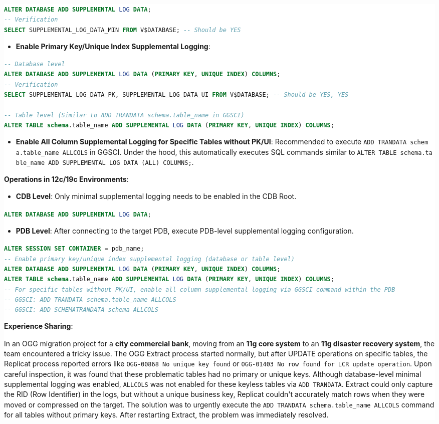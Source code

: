 ```sql
ALTER DATABASE ADD SUPPLEMENTAL LOG DATA;
-- Verification
SELECT SUPPLEMENTAL_LOG_DATA_MIN FROM V$DATABASE; -- Should be YES
```
    
*   **Enable Primary Key/Unique Index Supplemental Logging**:

```sql
-- Database level
ALTER DATABASE ADD SUPPLEMENTAL LOG DATA (PRIMARY KEY, UNIQUE INDEX) COLUMNS;
-- Verification
SELECT SUPPLEMENTAL_LOG_DATA_PK, SUPPLEMENTAL_LOG_DATA_UI FROM V$DATABASE; -- Should be YES, YES

-- Table level (Similar to ADD TRANDATA schema.table_name in GGSCI)
ALTER TABLE schema.table_name ADD SUPPLEMENTAL LOG DATA (PRIMARY KEY, UNIQUE INDEX) COLUMNS;
```

*   **Enable All Column Supplemental Logging for Specific Tables without PK/UI**: Recommended to execute `ADD TRANDATA schema.table_name ALLCOLS` in GGSCI. Under the hood, this automatically executes SQL commands similar to `ALTER TABLE schema.table_name ADD SUPPLEMENTAL LOG DATA (ALL) COLUMNS;`.

**Operations in 12c/19c Environments**:

*   **CDB Level**: Only minimal supplemental logging needs to be enabled in the CDB Root.
```sql
ALTER DATABASE ADD SUPPLEMENTAL LOG DATA;
```

*   **PDB Level**: After connecting to the target PDB, execute PDB-level supplemental logging configuration.

```sql
ALTER SESSION SET CONTAINER = pdb_name;
-- Enable primary key/unique index supplemental logging (database or table level)
ALTER DATABASE ADD SUPPLEMENTAL LOG DATA (PRIMARY KEY, UNIQUE INDEX) COLUMNS;
ALTER TABLE schema.table_name ADD SUPPLEMENTAL LOG DATA (PRIMARY KEY, UNIQUE INDEX) COLUMNS;
-- For specific tables without PK/UI, enable all column supplemental logging via GGSCI command within the PDB
-- GGSCI: ADD TRANDATA schema.table_name ALLCOLS
-- GGSCI: ADD SCHEMATRANDATA schema ALLCOLS 
```

**Experience Sharing**:

In an OGG migration project for a **city commercial bank**, moving from an **11g core system** to an **11g disaster recovery system**, the team encountered a tricky issue. The OGG Extract process started normally, but after UPDATE operations on specific tables, the Replicat process reported errors like `OGG-00868 No unique key found` or `OGG-01403 No row found for LCR update operation`. Upon careful inspection, it was found that these problematic tables had no primary or unique keys. Although database-level minimal supplemental logging was enabled, `ALLCOLS` was not enabled for these keyless tables via `ADD TRANDATA`. Extract could only capture the RID (Row Identifier) in the logs, but without a unique business key, Replicat couldn't accurately match rows when they were moved or compressed on the target. The solution was to urgently execute the `ADD TRANDATA schema.table_name ALLCOLS` command for all tables without primary keys. After restarting Extract, the problem was immediately resolved.
